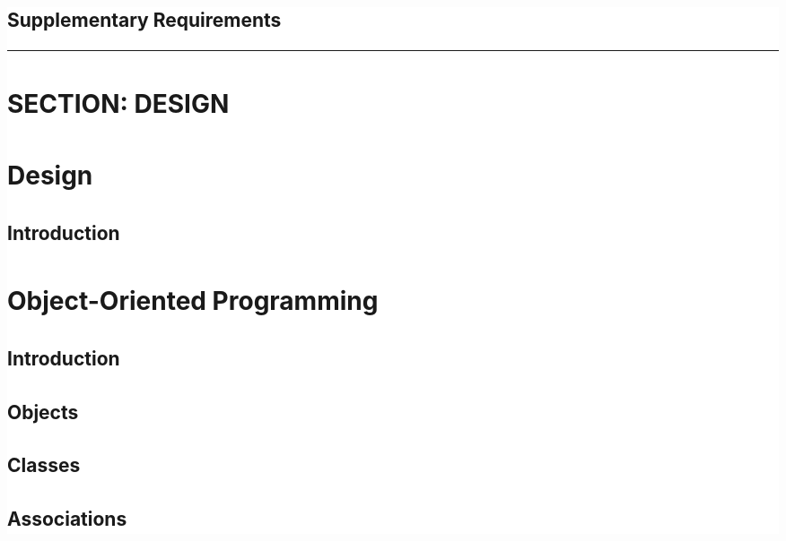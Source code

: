<include src="../book/specifyingRequirements/glossary/what/full.md" />

## Supplementary Requirements

<include src="../book/specifyingRequirements/supplementaryRequirements/what/full.md" />

<hr>


# SECTION: DESIGN

# Design

## Introduction

<include src="../book/design/introduction/what/full.md" />

# Object-Oriented Programming

## Introduction

<include src="../book/oopDesign/introduction/full.md" />

## Objects

<include src="../book/oopDesign/objects/basic/full.md" />
<include src="../book/oopDesign/objects/abstraction/full.md" />
<include src="../book/oopDesign/objects/encapsulation/full.md" />

## Classes

<include src="../book/oopDesign/classes/basic/full.md" />
<include src="../book/oopImplementation/classes/full.md" />
<include src="../book/oopDesign/classes/classLevelMembers/full.md" />
<include src="../book/oopImplementation/classLevelMembers/full.md" />

## Associations

<include src="../book/oopDesign/associations/basic/full.md" />
<include src="../book/oopDesign/associations/navigability/full.md" />
<include src="../book/oopDesign/associations/multiplicity/full.md" />
<include src="../book/oopImplementation/associations/full.md" />

<include src="../book/oopDesign/associations/dependencies/full.md" />
<include src="../book/oopImplementation/dependencies/full.md" />

<include src="../book/oopDesign/associations/composition/full.md" />
<include src="../book/oopImplementation/composition/full.md" />
